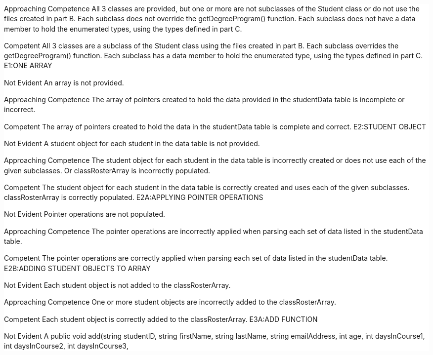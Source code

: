 Approaching Competence
All 3 classes are provided, but one or more are not subclasses of the Student class or do not use the files created in part B. Each subclass does not override the getDegreeProgram() function. Each subclass does not have a data member to hold the enumerated types, using the types defined in part C.

Competent
All 3 classes are a subclass of the Student class using the files created in part B. Each subclass overrides the getDegreeProgram() function. Each subclass has a data member to hold the enumerated type, using the types defined in part C.
E1:ONE ARRAY

Not Evident
An array is not provided.

Approaching Competence
The array of pointers created to hold the data provided in the studentData table is incomplete or incorrect.

Competent
The array of pointers created to hold the data in the studentData table is complete and correct.
E2:STUDENT OBJECT

Not Evident
A student object for each student in the data table is not provided.

Approaching Competence
The student object for each student in the data table is incorrectly created or does not use each of the given subclasses. Or classRosterArray is incorrectly populated.

Competent
The student object for each student in the data table is correctly created and uses each of the given subclasses. classRosterArray is correctly populated.
E2A:APPLYING POINTER OPERATIONS

Not Evident
Pointer operations are not populated.

Approaching Competence
The pointer operations are incorrectly applied when parsing each set of data listed in the studentData table.

Competent
The pointer operations are correctly applied when parsing each set of data listed in the studentData table.
E2B:ADDING STUDENT OBJECTS TO ARRAY

Not Evident
Each student object is not added to the classRosterArray. 

Approaching Competence
One or more student objects are incorrectly added to the classRosterArray. 

Competent
Each student object is correctly added to the classRosterArray. 
E3A:ADD FUNCTION

Not Evident
A public void add(string studentID, string firstName, string lastName, string emailAddress, int age, int daysInCourse1, int daysInCourse2, int daysInCourse3, 

